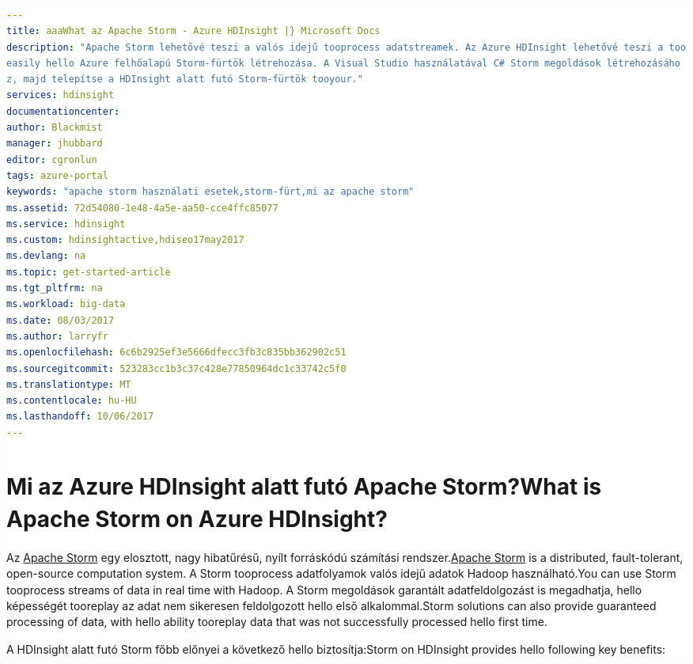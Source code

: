 ```yaml
---
title: aaaWhat az Apache Storm - Azure HDInsight |} Microsoft Docs
description: "Apache Storm lehetővé teszi a valós idejű tooprocess adatstreamek. Az Azure HDInsight lehetővé teszi a tooeasily hello Azure felhőalapú Storm-fürtök létrehozása. A Visual Studio használatával C# Storm megoldások létrehozásához, majd telepítse a HDInsight alatt futó Storm-fürtök tooyour."
services: hdinsight
documentationcenter: 
author: Blackmist
manager: jhubbard
editor: cgronlun
tags: azure-portal
keywords: "apache storm használati esetek,storm-fürt,mi az apache storm"
ms.assetid: 72d54080-1e48-4a5e-aa50-cce4ffc85077
ms.service: hdinsight
ms.custom: hdinsightactive,hdiseo17may2017
ms.devlang: na
ms.topic: get-started-article
ms.tgt_pltfrm: na
ms.workload: big-data
ms.date: 08/03/2017
ms.author: larryfr
ms.openlocfilehash: 6c6b2925ef3e5666dfecc3fb3c835bb362902c51
ms.sourcegitcommit: 523283cc1b3c37c428e77850964dc1c33742c5f0
ms.translationtype: MT
ms.contentlocale: hu-HU
ms.lasthandoff: 10/06/2017
---
```

# <a name="what-is-apache-storm-on-azure-hdinsight"></a><span data-ttu-id="06a89-106">Mi az Azure HDInsight alatt futó Apache Storm?</span><span class="sxs-lookup"><span data-stu-id="06a89-106">What is Apache Storm on Azure HDInsight?</span></span>

<span data-ttu-id="06a89-107">Az [Apache Storm](http://storm.apache.org/) egy elosztott, nagy hibatűrésű, nyílt forráskódú számítási rendszer.</span><span class="sxs-lookup"><span data-stu-id="06a89-107">[Apache Storm](http://storm.apache.org/) is a distributed, fault-tolerant, open-source computation system.</span></span> <span data-ttu-id="06a89-108">A Storm tooprocess adatfolyamok valós idejű adatok Hadoop használható.</span><span class="sxs-lookup"><span data-stu-id="06a89-108">You can use Storm tooprocess streams of data in real time with Hadoop.</span></span> <span data-ttu-id="06a89-109">A Storm megoldások garantált adatfeldolgozást is megadhatja, hello képességét tooreplay az adat nem sikeresen feldolgozott hello első alkalommal.</span><span class="sxs-lookup"><span data-stu-id="06a89-109">Storm solutions can also provide guaranteed processing of data, with hello ability tooreplay data that was not successfully processed hello first time.</span></span>

<span data-ttu-id="06a89-110">A HDInsight alatt futó Storm főbb előnyei a következő hello biztosítja:</span><span class="sxs-lookup"><span data-stu-id="06a89-110">Storm on HDInsight provides hello following key benefits:</span></span>
